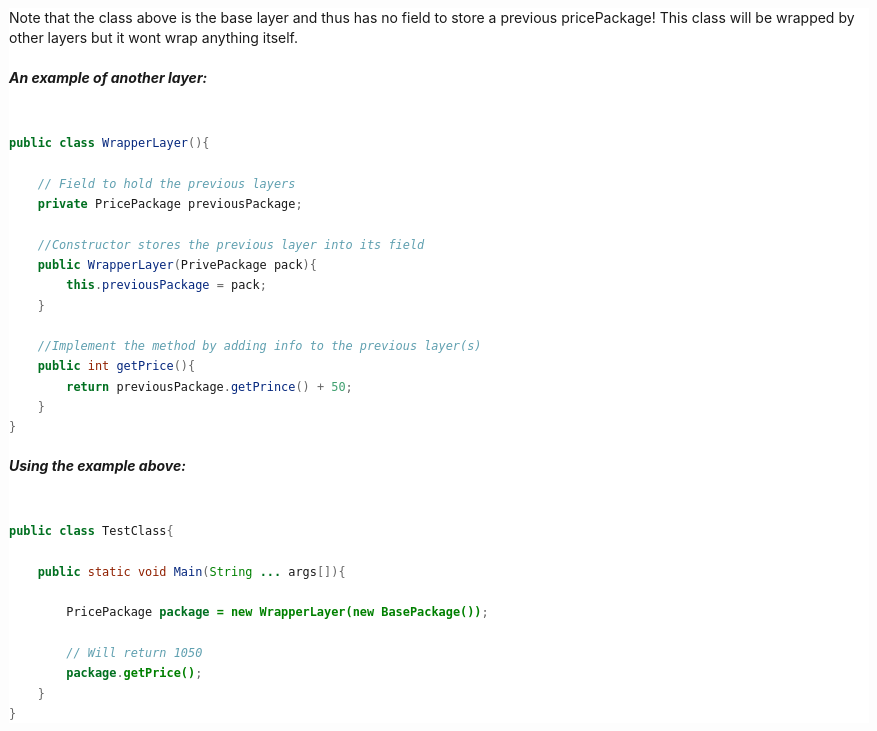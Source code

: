 Note that the class above is the base layer and thus has no field to store a previous pricePackage! This class will be wrapped by other layers but it wont wrap anything itself.

##### An example of another layer:

```java

public class WrapperLayer(){

	// Field to hold the previous layers
	private PricePackage previousPackage;

	//Constructor stores the previous layer into its field
	public WrapperLayer(PrivePackage pack){
		this.previousPackage = pack;
	}

	//Implement the method by adding info to the previous layer(s)
	public int getPrice(){
		return previousPackage.getPrince() + 50;
	}
}

```

##### Using the example above:

```java

public class TestClass{

	public static void Main(String ... args[]){

		PricePackage package = new WrapperLayer(new BasePackage());

		// Will return 1050
		package.getPrice();
	}
}
```


